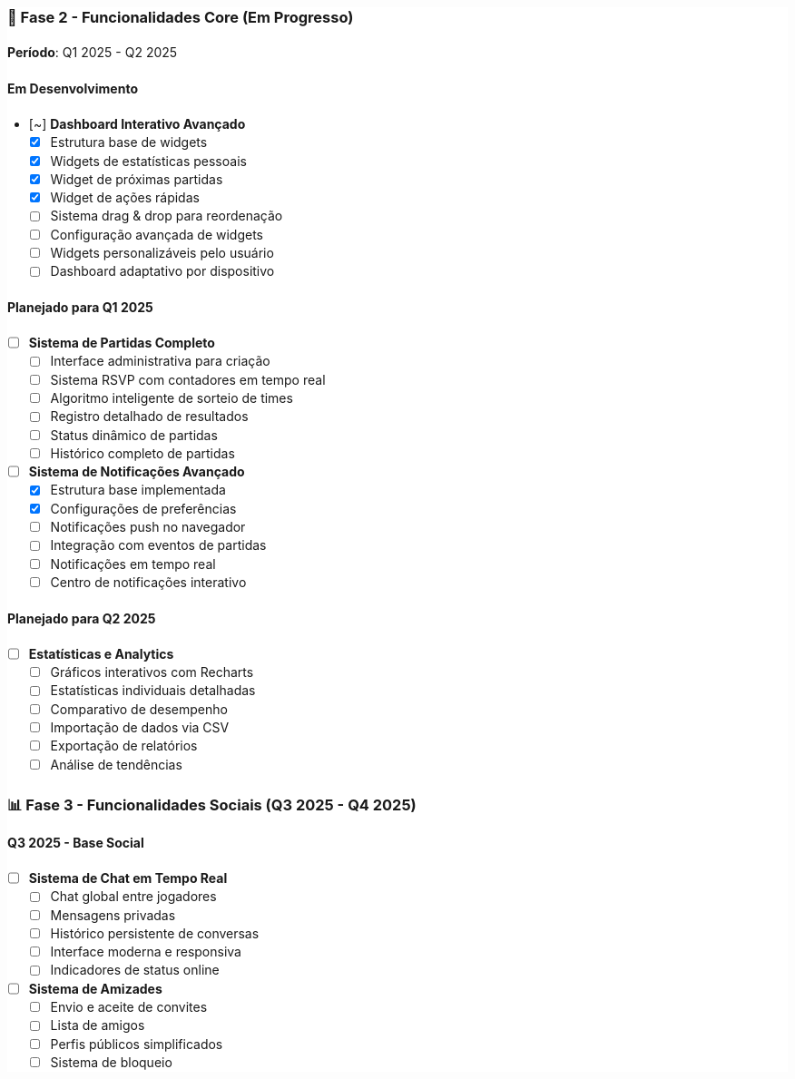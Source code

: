 ### 🚧 Fase 2 - Funcionalidades Core (Em Progresso)
**Período**: Q1 2025 - Q2 2025

#### Em Desenvolvimento
- [~] **Dashboard Interativo Avançado**
  - [x] Estrutura base de widgets
  - [x] Widgets de estatísticas pessoais
  - [x] Widget de próximas partidas
  - [x] Widget de ações rápidas
  - [ ] Sistema drag & drop para reordenação
  - [ ] Configuração avançada de widgets
  - [ ] Widgets personalizáveis pelo usuário
  - [ ] Dashboard adaptativo por dispositivo

#### Planejado para Q1 2025
- [ ] **Sistema de Partidas Completo**
  - [ ] Interface administrativa para criação
  - [ ] Sistema RSVP com contadores em tempo real
  - [ ] Algoritmo inteligente de sorteio de times
  - [ ] Registro detalhado de resultados
  - [ ] Status dinâmico de partidas
  - [ ] Histórico completo de partidas

- [ ] **Sistema de Notificações Avançado**
  - [x] Estrutura base implementada
  - [x] Configurações de preferências
  - [ ] Notificações push no navegador
  - [ ] Integração com eventos de partidas
  - [ ] Notificações em tempo real
  - [ ] Centro de notificações interativo

#### Planejado para Q2 2025
- [ ] **Estatísticas e Analytics**
  - [ ] Gráficos interativos com Recharts
  - [ ] Estatísticas individuais detalhadas
  - [ ] Comparativo de desempenho
  - [ ] Importação de dados via CSV
  - [ ] Exportação de relatórios
  - [ ] Análise de tendências

### 📊 Fase 3 - Funcionalidades Sociais (Q3 2025 - Q4 2025)

#### Q3 2025 - Base Social
- [ ] **Sistema de Chat em Tempo Real**
  - [ ] Chat global entre jogadores
  - [ ] Mensagens privadas
  - [ ] Histórico persistente de conversas
  - [ ] Interface moderna e responsiva
  - [ ] Indicadores de status online

- [ ] **Sistema de Amizades**
  - [ ] Envio e aceite de convites
  - [ ] Lista de amigos
  - [ ] Perfis públicos simplificados
  - [ ] Sistema de bloqueio
